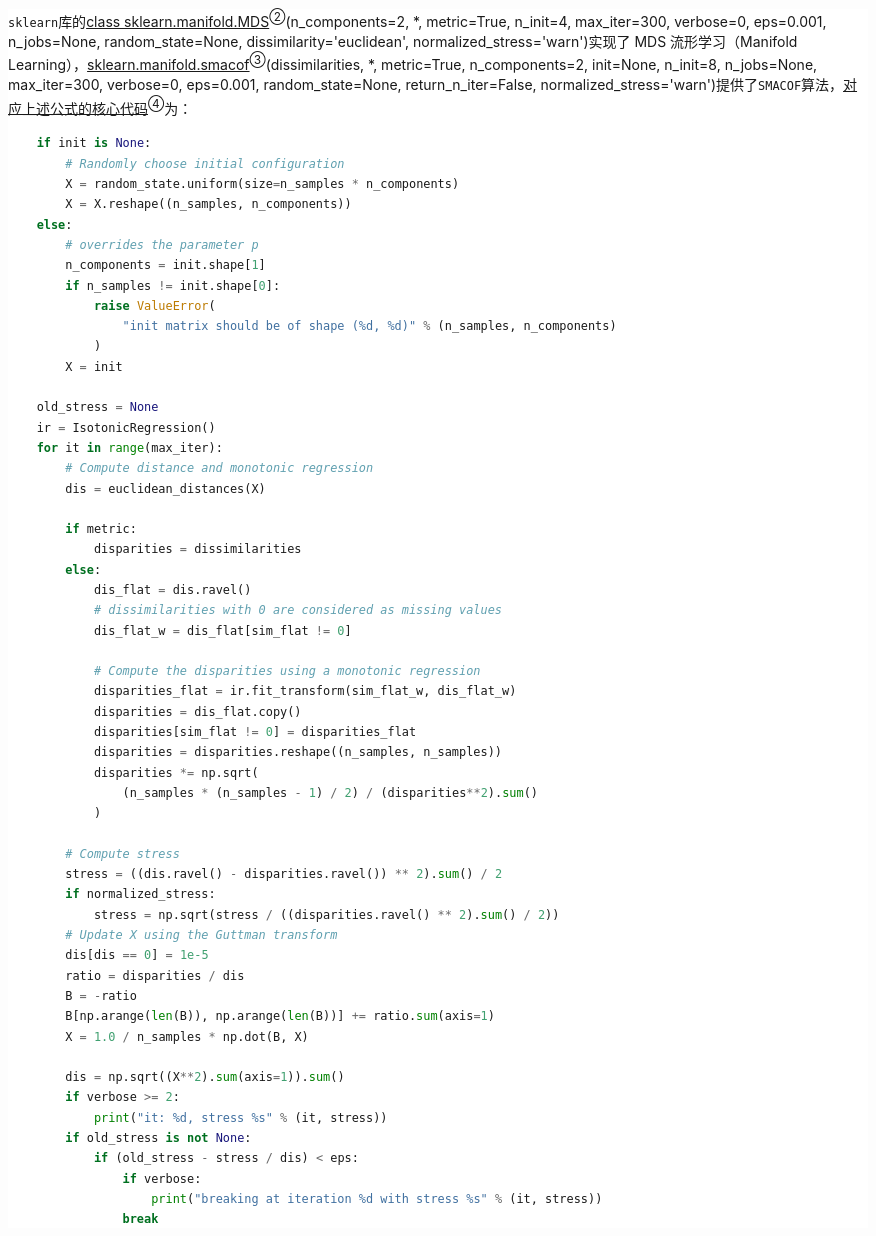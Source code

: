 `sklearn`库的[class sklearn.manifold.MDS](https://scikit-learn.org/stable/modules/generated/sklearn.manifold.MDS.html)<sup>②</sup>(n_components=2, *, metric=True, n_init=4, max_iter=300, verbose=0, eps=0.001, n_jobs=None, random_state=None, dissimilarity='euclidean', normalized_stress='warn')实现了 MDS 流形学习（Manifold Learning），[sklearn.manifold.smacof](https://scikit-learn.org/stable/modules/generated/sklearn.manifold.smacof.html)<sup>③</sup>(dissimilarities, *, metric=True, n_components=2, init=None, n_init=8, n_jobs=None, max_iter=300, verbose=0, eps=0.001, random_state=None, return_n_iter=False, normalized_stress='warn')提供了`SMACOF`算法，[对应上述公式的核心代码](https://github.com/scikit-learn/scikit-learn/blob/7f9bad99d/sklearn/manifold/_mds.py#L372)<sup>④</sup>为：

```python
    if init is None:
        # Randomly choose initial configuration
        X = random_state.uniform(size=n_samples * n_components)
        X = X.reshape((n_samples, n_components))
    else:
        # overrides the parameter p
        n_components = init.shape[1]
        if n_samples != init.shape[0]:
            raise ValueError(
                "init matrix should be of shape (%d, %d)" % (n_samples, n_components)
            )
        X = init

    old_stress = None
    ir = IsotonicRegression()
    for it in range(max_iter):
        # Compute distance and monotonic regression
        dis = euclidean_distances(X)

        if metric:
            disparities = dissimilarities
        else:
            dis_flat = dis.ravel()
            # dissimilarities with 0 are considered as missing values
            dis_flat_w = dis_flat[sim_flat != 0]

            # Compute the disparities using a monotonic regression
            disparities_flat = ir.fit_transform(sim_flat_w, dis_flat_w)
            disparities = dis_flat.copy()
            disparities[sim_flat != 0] = disparities_flat
            disparities = disparities.reshape((n_samples, n_samples))
            disparities *= np.sqrt(
                (n_samples * (n_samples - 1) / 2) / (disparities**2).sum()
            )

        # Compute stress
        stress = ((dis.ravel() - disparities.ravel()) ** 2).sum() / 2
        if normalized_stress:
            stress = np.sqrt(stress / ((disparities.ravel() ** 2).sum() / 2))
        # Update X using the Guttman transform
        dis[dis == 0] = 1e-5
        ratio = disparities / dis
        B = -ratio
        B[np.arange(len(B)), np.arange(len(B))] += ratio.sum(axis=1)
        X = 1.0 / n_samples * np.dot(B, X)

        dis = np.sqrt((X**2).sum(axis=1)).sum()
        if verbose >= 2:
            print("it: %d, stress %s" % (it, stress))
        if old_stress is not None:
            if (old_stress - stress / dis) < eps:
                if verbose:
                    print("breaking at iteration %d with stress %s" % (it, stress))
                break
```